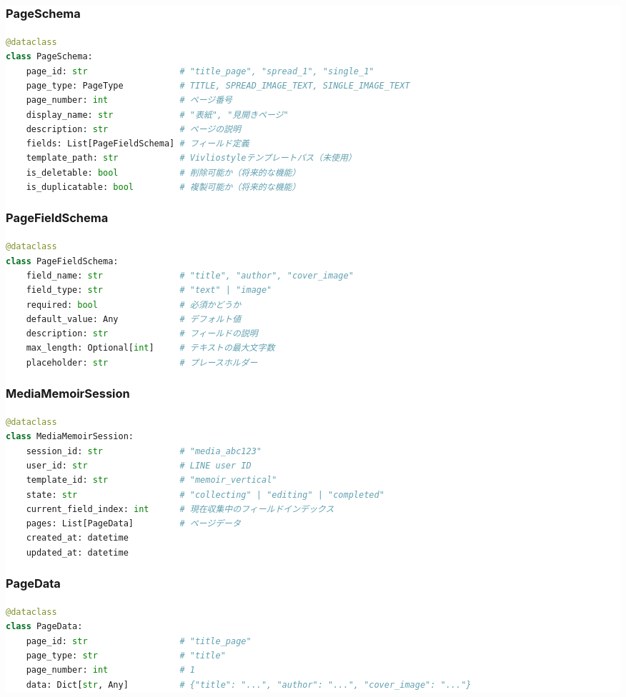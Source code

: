 ### PageSchema

```python
@dataclass
class PageSchema:
    page_id: str                  # "title_page", "spread_1", "single_1"
    page_type: PageType           # TITLE, SPREAD_IMAGE_TEXT, SINGLE_IMAGE_TEXT
    page_number: int              # ページ番号
    display_name: str             # "表紙", "見開きページ"
    description: str              # ページの説明
    fields: List[PageFieldSchema] # フィールド定義
    template_path: str            # Vivliostyleテンプレートパス（未使用）
    is_deletable: bool            # 削除可能か（将来的な機能）
    is_duplicatable: bool         # 複製可能か（将来的な機能）
```

### PageFieldSchema

```python
@dataclass
class PageFieldSchema:
    field_name: str               # "title", "author", "cover_image"
    field_type: str               # "text" | "image"
    required: bool                # 必須かどうか
    default_value: Any            # デフォルト値
    description: str              # フィールドの説明
    max_length: Optional[int]     # テキストの最大文字数
    placeholder: str              # プレースホルダー
```

### MediaMemoirSession

```python
@dataclass
class MediaMemoirSession:
    session_id: str               # "media_abc123"
    user_id: str                  # LINE user ID
    template_id: str              # "memoir_vertical"
    state: str                    # "collecting" | "editing" | "completed"
    current_field_index: int      # 現在収集中のフィールドインデックス
    pages: List[PageData]         # ページデータ
    created_at: datetime
    updated_at: datetime
```

### PageData

```python
@dataclass
class PageData:
    page_id: str                  # "title_page"
    page_type: str                # "title"
    page_number: int              # 1
    data: Dict[str, Any]          # {"title": "...", "author": "...", "cover_image": "..."}
```
